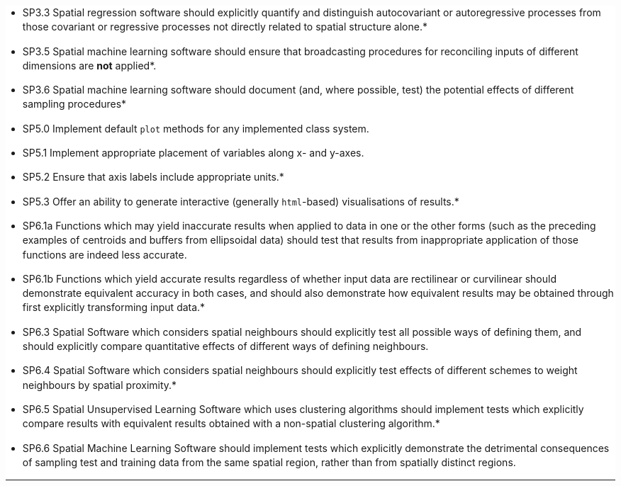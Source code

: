 - SP3.3 Spatial regression software should explicitly quantify and distinguish autocovariant or autoregressive processes from those covariant or regressive processes not directly related to spatial structure alone.* 

- SP3.5 Spatial machine learning software should ensure that broadcasting procedures for reconciling inputs of different dimensions are **not** applied*. 

- SP3.6 Spatial machine learning software should document (and, where possible, test) the potential effects of different sampling procedures* 

- SP5.0 Implement default `plot` methods for any implemented class system.

- SP5.1 Implement appropriate placement of variables along x- and y-axes.

- SP5.2 Ensure that axis labels include appropriate units.* 

- SP5.3 Offer an ability to generate interactive (generally `html`-based) visualisations of results.* 

- SP6.1a Functions which may yield inaccurate results when applied to data in one or the other forms (such as the preceding examples of centroids and buffers from ellipsoidal data) should test that results from inappropriate application of those functions are indeed less accurate.

- SP6.1b Functions which yield accurate results regardless of whether input data are rectilinear or curvilinear should demonstrate equivalent accuracy in both cases, and should also demonstrate how equivalent results may be obtained through first explicitly transforming input data.* 

- SP6.3 Spatial Software which considers spatial neighbours should explicitly test all possible ways of defining them, and should explicitly compare quantitative effects of different ways of defining neighbours.

- SP6.4 Spatial Software which considers spatial neighbours should explicitly test effects of different schemes to weight neighbours by spatial proximity.* 

- SP6.5 Spatial Unsupervised Learning Software which uses clustering algorithms should implement tests which explicitly compare results with equivalent results obtained with a non-spatial clustering algorithm.* 

- SP6.6 Spatial Machine Learning Software should implement tests which explicitly demonstrate the detrimental consequences of sampling test and training data from the same spatial region, rather than from spatially distinct regions.



---



